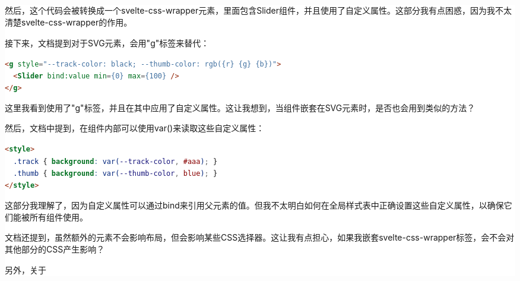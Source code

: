 然后，这个代码会被转换成一个svelte-css-wrapper元素，里面包含Slider组件，并且使用了自定义属性。这部分我有点困惑，因为我不太清楚svelte-css-wrapper的作用。

接下来，文档提到对于SVG元素，会用"g"标签来替代：

```html
<g style="--track-color: black; --thumb-color: rgb({r} {g} {b})">
  <Slider bind:value min={0} max={100} />
</g>
```

这里我看到使用了"g"标签，并且在其中应用了自定义属性。这让我想到，当组件嵌套在SVG元素时，是否也会用到类似的方法？

然后，文档中提到，在组件内部可以使用var()来读取这些自定义属性：

```html
<style>
  .track { background: var(--track-color, #aaa); }
  .thumb { background: var(--thumb-color, blue); }
</style>
```

这部分我理解了，因为自定义属性可以通过bind来引用父元素的值。但我不太明白如何在全局样式表中正确设置这些自定义属性，以确保它们能被所有组件使用。

文档还提到，虽然额外的元素不会影响布局，但会影响某些CSS选择器。这让我有点担心，如果我嵌套svelte-css-wrapper标签，会不会对其他部分的CSS产生影响？

另外，关于<style>元素的部分，每个组件只能有一个顶级的，但在嵌套的情况下，是否会有多个？比如：

```html
<div>
  <style>
    /* 这个 style 标签将按原样插入 */
    div { color: red; }
  </style>
</div>
```

这里，div内部还有一个嵌套的<style>标签，这样会不会导致作用域问题？

总的来说，我需要更深入地理解如何正确使用自定义属性，并确保它们在不同组件和元素之间能够正确传递。可能还需要更多的例子来帮助我掌握这些概念。
</think>

### Svelte 中的自定义属性详解

Svelte 提供了灵活的自定义属性机制，允许开发者在组件中引用外部定义的 CSS 属性。以下是详细的解释：

#### 1. **嵌套结构中的自定义属性**

当一个组件嵌入到其他元素（如 `<g>` 或 `<style>`）时，会生成一个 `svelte-css-wrapper` 元素。这个 wrapper 包裹了实际的组件代码，并将所有传递给它的自定义属性附加到其 CSS 属性上。

**示例：**

```html
<!-- 外层 HTML -->
<div>
  <g style="--track-color: black; --thumb-color: rgb(255, 0, 0)" class="wrapper">
    <Slider bind:value min={0} max={100} />
  </g>
</div>

<!-- 内部的 wrapper 标签 -->
<svelte-css-wrapper style="display: contents; --track-color: black; --thumb-color: rgb(255, 0, 0);">
  <Slider bind:value min={0} max={100} />
</svelte-css-wrapper>
```
